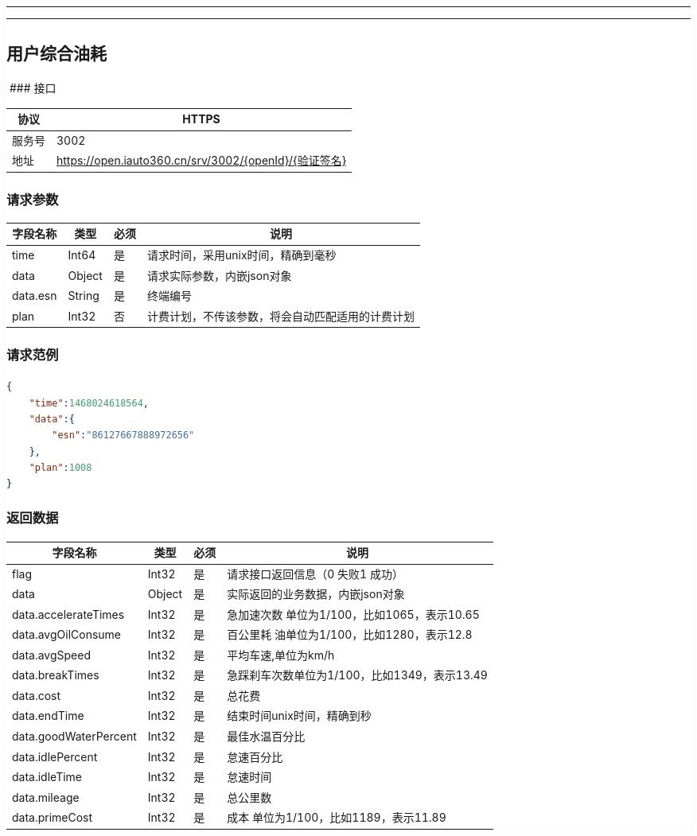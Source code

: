 ***
***

用户综合油耗
-------------
  ###  接口

| 协议   | HTTPS                                                 |
|--------|-------------------------------------------------------|
| 服务号 | 3002                                                  |
| 地址   | https://open.iauto360.cn/srv/3002/{openId}/{验证签名} |

### 请求参数

| **字段名称** | **类型** | **必须** | **说明**                                         |
|--------------|----------|----------|--------------------------------------------------|
| time         | Int64    | 是       | 请求时间，采用unix时间，精确到毫秒               |
| data         | Object   | 是       | 请求实际参数，内嵌json对象                       |
| data.esn     | String   | 是       | 终端编号                                         |
| plan         | Int32    | 否       | 计费计划，不传该参数，将会自动匹配适用的计费计划 |

### 请求范例

``` json
{
	"time":1468024618564,
	"data":{
		"esn":"86127667888972656"
	},
	"plan":1008
}
```

### 返回数据

| **字段名称**          | **类型** | **必须** | **说明**                                     |
|-----------------------|----------|----------|----------------------------------------------|
| flag                  | Int32    | 是       | 请求接口返回信息（0 失败1 成功）             |
| data                  | Object   | 是       | 实际返回的业务数据，内嵌json对象             |
| data.accelerateTimes  | Int32    | 是       | 急加速次数 单位为1/100，比如1065，表示10.65  |
| data.avgOilConsume    | Int32    | 是       | 百公里耗 油单位为1/100，比如1280，表示12.8   |
| data.avgSpeed         | Int32    | 是       | 平均车速,单位为km/h                          |
| data.breakTimes       | Int32    | 是       | 急踩刹车次数单位为1/100，比如1349，表示13.49 |
| data.cost             | Int32    | 是       | 总花费                                       |
| data.endTime          | Int32    | 是       | 结束时间unix时间，精确到秒                   |
| data.goodWaterPercent | Int32    | 是       | 最佳水温百分比                               |
| data.idlePercent      | Int32    | 是       | 怠速百分比                                   |
| data.idleTime         | Int32    | 是       | 怠速时间                                     |
| data.mileage          | Int32    | 是       | 总公里数                                     |
| data.primeCost        | Int32    | 是       | 成本 单位为1/100，比如1189，表示11.89        |